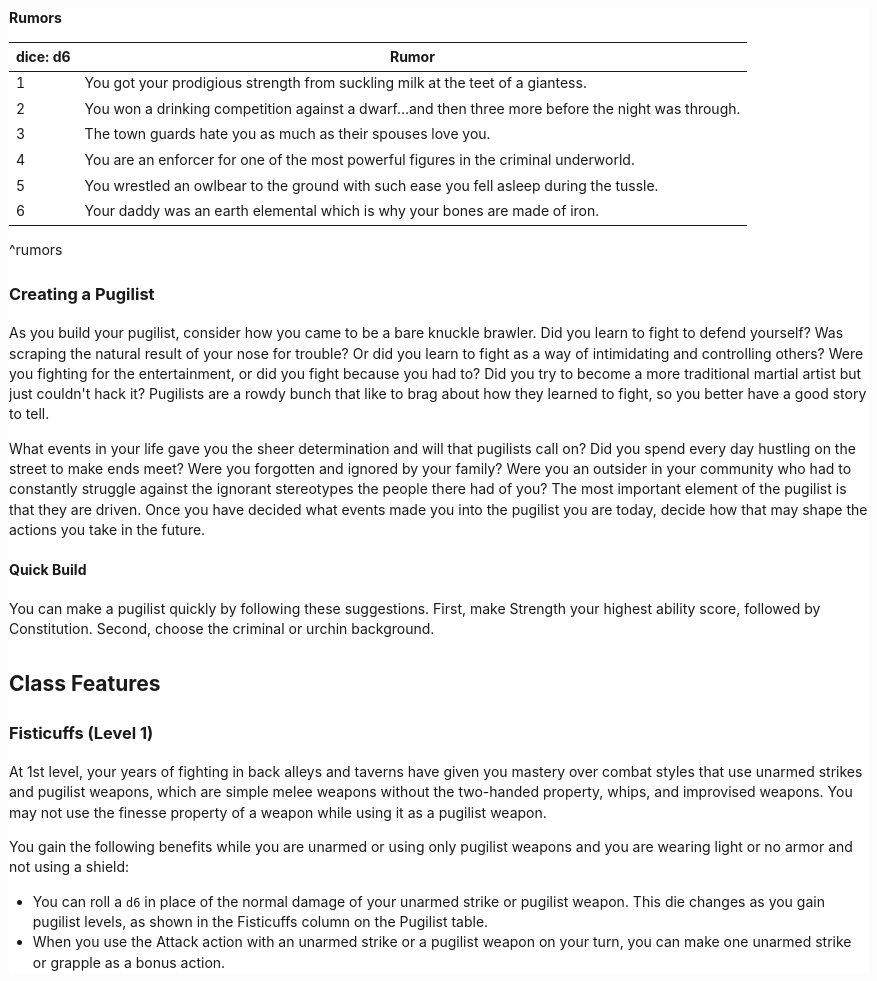 **Rumors**

| dice: d6 | Rumor |
|----------|-------|
| 1 | You got your prodigious strength from suckling milk at the teet of a giantess. |
| 2 | You won a drinking competition against a dwarf…and then three more before the night was through. |
| 3 | The town guards hate you as much as their spouses love you. |
| 4 | You are an enforcer for one of the most powerful figures in the criminal underworld. |
| 5 | You wrestled an owlbear to the ground with such ease you fell asleep during the tussle. |
| 6 | Your daddy was an earth elemental which is why your bones are made of iron. |

^rumors

### Creating a Pugilist

As you build your pugilist, consider how you came to be a bare knuckle brawler. Did you learn to fight to defend yourself? Was scraping the natural result of your nose for trouble? Or did you learn to fight as a way of intimidating and controlling others? Were you fighting for the entertainment, or did you fight because you had to? Did you try to become a more traditional martial artist but just couldn't hack it? Pugilists are a rowdy bunch that like to brag about how they learned to fight, so you better have a good story to tell.

What events in your life gave you the sheer determination and will that pugilists call on? Did you spend every day hustling on the street to make ends meet? Were you forgotten and ignored by your family? Were you an outsider in your community who had to constantly struggle against the ignorant stereotypes the people there had of you? The most important element of the pugilist is that they are driven. Once you have decided what events made you into the pugilist you are today, decide how that may shape the actions you take in the future.

#### Quick Build

You can make a pugilist quickly by following these suggestions. First, make Strength your highest ability score, followed by Constitution. Second, choose the criminal or urchin background.

## Class Features

### Fisticuffs (Level 1)

At 1st level, your years of fighting in back alleys and taverns have given you mastery over combat styles that use unarmed strikes and pugilist weapons, which are simple melee weapons without the two-handed property, whips, and improvised weapons. You may not use the finesse property of a weapon while using it as a pugilist weapon.

You gain the following benefits while you are unarmed or using only pugilist weapons and you are wearing light or no armor and not using a shield:

- You can roll a `d6` in place of the normal damage of your unarmed strike or pugilist weapon. This die changes as you gain pugilist levels, as shown in the Fisticuffs column on the Pugilist table.  
- When you use the Attack action with an unarmed strike or a pugilist weapon on your turn, you can make one unarmed strike or grapple as a bonus action.  

